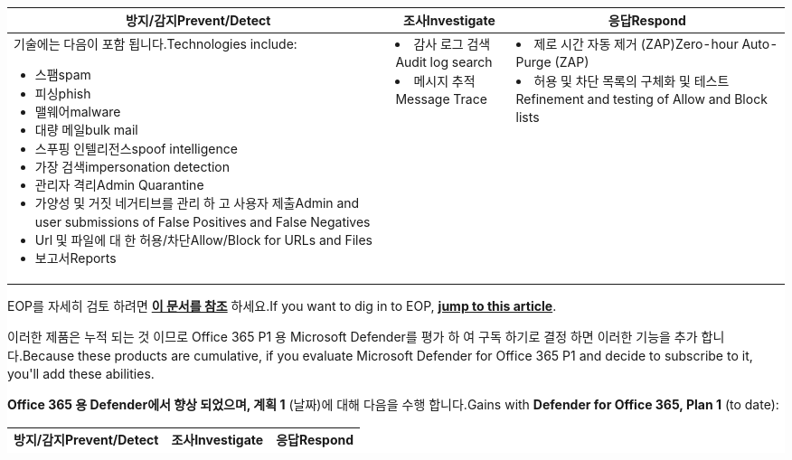 |<span data-ttu-id="4ec2f-151">방지/감지</span><span class="sxs-lookup"><span data-stu-id="4ec2f-151">Prevent/Detect</span></span>  |<span data-ttu-id="4ec2f-152">조사</span><span class="sxs-lookup"><span data-stu-id="4ec2f-152">Investigate</span></span>  |<span data-ttu-id="4ec2f-153">응답</span><span class="sxs-lookup"><span data-stu-id="4ec2f-153">Respond</span></span>  |
|---------|---------|---------|
| <span data-ttu-id="4ec2f-154">기술에는 다음이 포함 됩니다.</span><span class="sxs-lookup"><span data-stu-id="4ec2f-154">Technologies include:</span></span><ul><li><span data-ttu-id="4ec2f-155">스팸</span><span class="sxs-lookup"><span data-stu-id="4ec2f-155">spam</span></span></li><li><span data-ttu-id="4ec2f-156">피싱</span><span class="sxs-lookup"><span data-stu-id="4ec2f-156">phish</span></span></li><li><span data-ttu-id="4ec2f-157">맬웨어</span><span class="sxs-lookup"><span data-stu-id="4ec2f-157">malware</span></span></li><li><span data-ttu-id="4ec2f-158">대량 메일</span><span class="sxs-lookup"><span data-stu-id="4ec2f-158">bulk mail</span></span></li><li><span data-ttu-id="4ec2f-159">스푸핑 인텔리전스</span><span class="sxs-lookup"><span data-stu-id="4ec2f-159">spoof intelligence</span></span></li><li><span data-ttu-id="4ec2f-160">가장 검색</span><span class="sxs-lookup"><span data-stu-id="4ec2f-160">impersonation detection</span></span></li><li><span data-ttu-id="4ec2f-161">관리자 격리</span><span class="sxs-lookup"><span data-stu-id="4ec2f-161">Admin Quarantine</span></span></li><li><span data-ttu-id="4ec2f-162">가양성 및 거짓 네거티브를 관리 하 고 사용자 제출</span><span class="sxs-lookup"><span data-stu-id="4ec2f-162">Admin and user submissions of False Positives and False Negatives</span></span></li><li><span data-ttu-id="4ec2f-163">Url 및 파일에 대 한 허용/차단</span><span class="sxs-lookup"><span data-stu-id="4ec2f-163">Allow/Block for URLs and Files</span></span></li><li><span data-ttu-id="4ec2f-164">보고서</span><span class="sxs-lookup"><span data-stu-id="4ec2f-164">Reports</span></span></li></u1>|<li><span data-ttu-id="4ec2f-165">감사 로그 검색</span><span class="sxs-lookup"><span data-stu-id="4ec2f-165">Audit log search</span></span></li><li><span data-ttu-id="4ec2f-166">메시지 추적</span><span class="sxs-lookup"><span data-stu-id="4ec2f-166">Message Trace</span></span></li>|<li><span data-ttu-id="4ec2f-167">제로 시간 자동 제거 (ZAP)</span><span class="sxs-lookup"><span data-stu-id="4ec2f-167">Zero-hour Auto-Purge (ZAP)</span></span></li><li><span data-ttu-id="4ec2f-168">허용 및 차단 목록의 구체화 및 테스트</span><span class="sxs-lookup"><span data-stu-id="4ec2f-168">Refinement and testing of Allow and Block lists</span></span></li>|

<span data-ttu-id="4ec2f-169">EOP를 자세히 검토 하려면 **[이 문서를 참조](https://docs.microsoft.com/microsoft-365/security/office-365-security/exchange-online-protection-overview?view=o365-worldwide#:~:text=Exchange%20Online%20Protection%20%28EOP%29%20is%20the%20cloud-based%20filtering,is%20also%20available%20in%20the%20following%20on-premises%20scenarios%3A)** 하세요.</span><span class="sxs-lookup"><span data-stu-id="4ec2f-169">If you want to dig in to EOP, **[jump to this article](https://docs.microsoft.com/microsoft-365/security/office-365-security/exchange-online-protection-overview?view=o365-worldwide#:~:text=Exchange%20Online%20Protection%20%28EOP%29%20is%20the%20cloud-based%20filtering,is%20also%20available%20in%20the%20following%20on-premises%20scenarios%3A)**.</span></span>

<span data-ttu-id="4ec2f-170">이러한 제품은 누적 되는 것 이므로 Office 365 P1 용 Microsoft Defender를 평가 하 여 구독 하기로 결정 하면 이러한 기능을 추가 합니다.</span><span class="sxs-lookup"><span data-stu-id="4ec2f-170">Because these products are cumulative, if you evaluate Microsoft Defender for Office 365 P1 and decide to subscribe to it, you'll add these abilities.</span></span>

<span data-ttu-id="4ec2f-171">**Office 365 용 Defender에서 향상 되었으며, 계획 1** (날짜)에 대해 다음을 수행 합니다.</span><span class="sxs-lookup"><span data-stu-id="4ec2f-171">Gains with **Defender for Office 365, Plan 1** (to date):</span></span>
<p>

|<span data-ttu-id="4ec2f-172">방지/감지</span><span class="sxs-lookup"><span data-stu-id="4ec2f-172">Prevent/Detect</span></span>  |<span data-ttu-id="4ec2f-173">조사</span><span class="sxs-lookup"><span data-stu-id="4ec2f-173">Investigate</span></span>  |<span data-ttu-id="4ec2f-174">응답</span><span class="sxs-lookup"><span data-stu-id="4ec2f-174">Respond</span></span>  |
|---------|---------|---------|